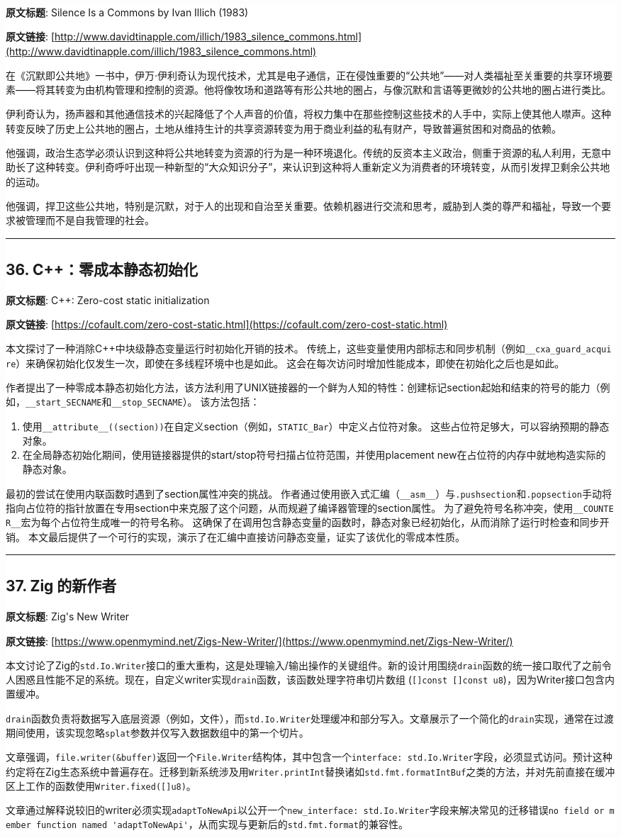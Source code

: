 **原文标题**: Silence Is a Commons by Ivan Illich (1983)

**原文链接**: [http://www.davidtinapple.com/illich/1983_silence_commons.html](http://www.davidtinapple.com/illich/1983_silence_commons.html)

在《沉默即公共地》一书中，伊万·伊利奇认为现代技术，尤其是电子通信，正在侵蚀重要的“公共地”——对人类福祉至关重要的共享环境要素——将其转变为由机构管理和控制的资源。他将像牧场和道路等有形公共地的圈占，与像沉默和言语等更微妙的公共地的圈占进行类比。

伊利奇认为，扬声器和其他通信技术的兴起降低了个人声音的价值，将权力集中在那些控制这些技术的人手中，实际上使其他人噤声。这种转变反映了历史上公共地的圈占，土地从维持生计的共享资源转变为用于商业利益的私有财产，导致普遍贫困和对商品的依赖。

他强调，政治生态学必须认识到这种将公共地转变为资源的行为是一种环境退化。传统的反资本主义政治，侧重于资源的私人利用，无意中助长了这种转变。伊利奇呼吁出现一种新型的“大众知识分子”，来认识到这种将人重新定义为消费者的环境转变，从而引发捍卫剩余公共地的运动。

他强调，捍卫这些公共地，特别是沉默，对于人的出现和自治至关重要。依赖机器进行交流和思考，威胁到人类的尊严和福祉，导致一个要求被管理而不是自我管理的社会。

---

## 36. C++：零成本静态初始化

**原文标题**: C++: Zero-cost static initialization

**原文链接**: [https://cofault.com/zero-cost-static.html](https://cofault.com/zero-cost-static.html)

本文探讨了一种消除C++中块级静态变量运行时初始化开销的技术。 传统上，这些变量使用内部标志和同步机制（例如`__cxa_guard_acquire`）来确保初始化仅发生一次，即使在多线程环境中也是如此。 这会在每次访问时增加性能成本，即使在初始化之后也是如此。

作者提出了一种零成本静态初始化方法，该方法利用了UNIX链接器的一个鲜为人知的特性：创建标记section起始和结束的符号的能力（例如，`__start_SECNAME`和`__stop_SECNAME`）。 该方法包括：

1. 使用`__attribute__((section))`在自定义section（例如，`STATIC_Bar`）中定义占位符对象。 这些占位符足够大，可以容纳预期的静态对象。
2. 在全局静态初始化期间，使用链接器提供的start/stop符号扫描占位符范围，并使用placement new在占位符的内存中就地构造实际的静态对象。

最初的尝试在使用内联函数时遇到了section属性冲突的挑战。 作者通过使用嵌入式汇编（`__asm__`）与`.pushsection`和`.popsection`手动将指向占位符的指针放置在专用section中来克服了这个问题，从而规避了编译器管理的section属性。 为了避免符号名称冲突，使用`__COUNTER__`宏为每个占位符生成唯一的符号名称。 这确保了在调用包含静态变量的函数时，静态对象已经初始化，从而消除了运行时检查和同步开销。 本文最后提供了一个可行的实现，演示了在汇编中直接访问静态变量，证实了该优化的零成本性质。

---

## 37. Zig 的新作者

**原文标题**: Zig's New Writer

**原文链接**: [https://www.openmymind.net/Zigs-New-Writer/](https://www.openmymind.net/Zigs-New-Writer/)

本文讨论了Zig的`std.Io.Writer`接口的重大重构，这是处理输入/输出操作的关键组件。新的设计用围绕`drain`函数的统一接口取代了之前令人困惑且性能不足的系统。现在，自定义writer实现`drain`函数，该函数处理字符串切片数组 (`[]const []const u8`)，因为Writer接口包含内置缓冲。

`drain`函数负责将数据写入底层资源（例如，文件），而`std.Io.Writer`处理缓冲和部分写入。文章展示了一个简化的`drain`实现，通常在过渡期间使用，该实现忽略`splat`参数并仅写入数据数组中的第一个切片。

文章强调，`file.writer(&buffer)`返回一个`File.Writer`结构体，其中包含一个`interface: std.Io.Writer`字段，必须显式访问。预计这种约定将在Zig生态系统中普遍存在。迁移到新系统涉及用`Writer.printInt`替换诸如`std.fmt.formatIntBuf`之类的方法，并对先前直接在缓冲区上工作的函数使用`Writer.fixed([]u8)`。

文章通过解释说较旧的writer必须实现`adaptToNewApi`以公开一个`new_interface: std.Io.Writer`字段来解决常见的迁移错误`no field or member function named 'adaptToNewApi'`，从而实现与更新后的`std.fmt.format`的兼容性。
